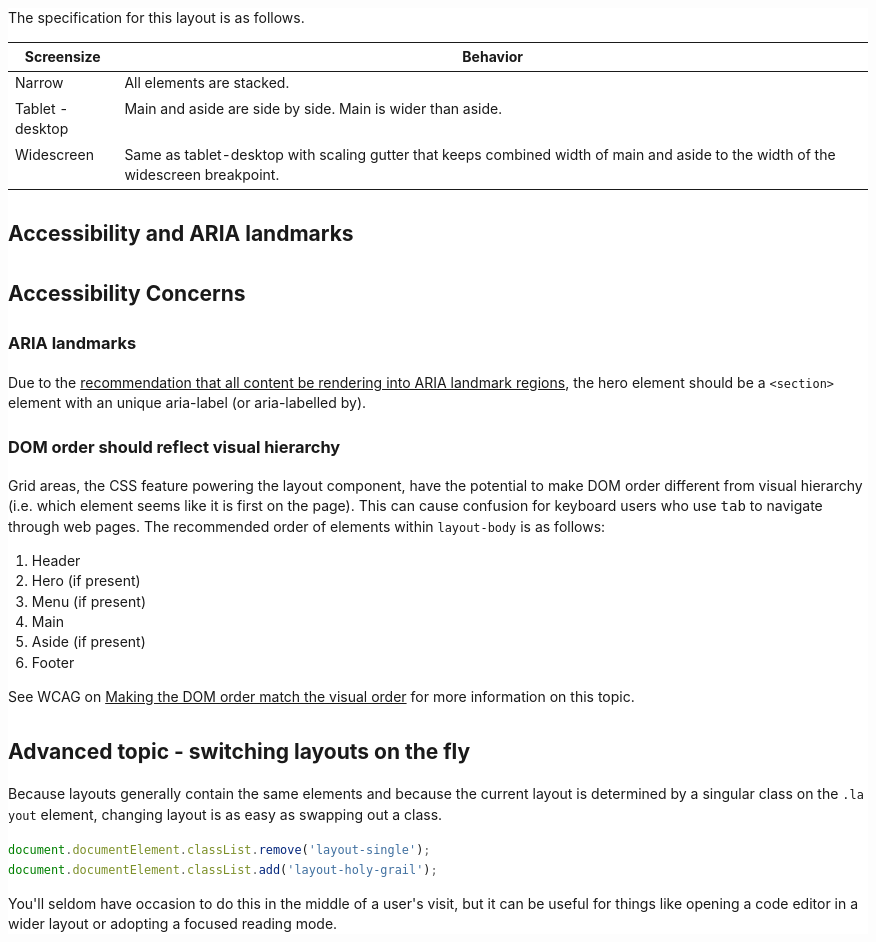 The specification for this layout is as follows.

| Screensize       | Behavior                                                                                                                          |
| ---------------- | --------------------------------------------------------------------------------------------------------------------------------- |
| Narrow           | All elements are stacked.                                                                                                         |
| Tablet - desktop | Main and aside are side by side. Main is wider than aside.                                                                        |
| Widescreen       | Same as tablet-desktop with scaling gutter that keeps combined width of main and aside to the width of the widescreen breakpoint. |

## Accessibility and ARIA landmarks

## Accessibility Concerns

### ARIA landmarks

Due to the [recommendation that all content be rendering into ARIA landmark regions](https://dequeuniversity.com/rules/axe/4.7/region), the hero element should be a `<section>` element with an unique aria-label (or aria-labelled by).

### DOM order should reflect visual hierarchy

Grid areas, the CSS feature powering the layout component, have the potential to make DOM order different from visual hierarchy (i.e. which element seems like it is first on the page). This can cause confusion for keyboard users who use <kbd>tab</kbd> to navigate through web pages. The recommended order of elements within `layout-body` is as follows:

1. Header
1. Hero (if present)
1. Menu (if present)
1. Main
1. Aside (if present)
1. Footer

See WCAG on [Making the DOM order match the visual order](https://www.w3.org/TR/WCAG20-TECHS/C27.html) for more information on this topic.

## Advanced topic - switching layouts on the fly

Because layouts generally contain the same elements and because the current layout is determined by a singular class on the `.layout` element, changing layout is as easy as swapping out a class.

```JavaScript
document.documentElement.classList.remove('layout-single');
document.documentElement.classList.add('layout-holy-grail');
```

You'll seldom have occasion to do this in the middle of a user's visit, but it can be useful for things like opening a code editor in a wider layout or adopting a focused reading mode.
